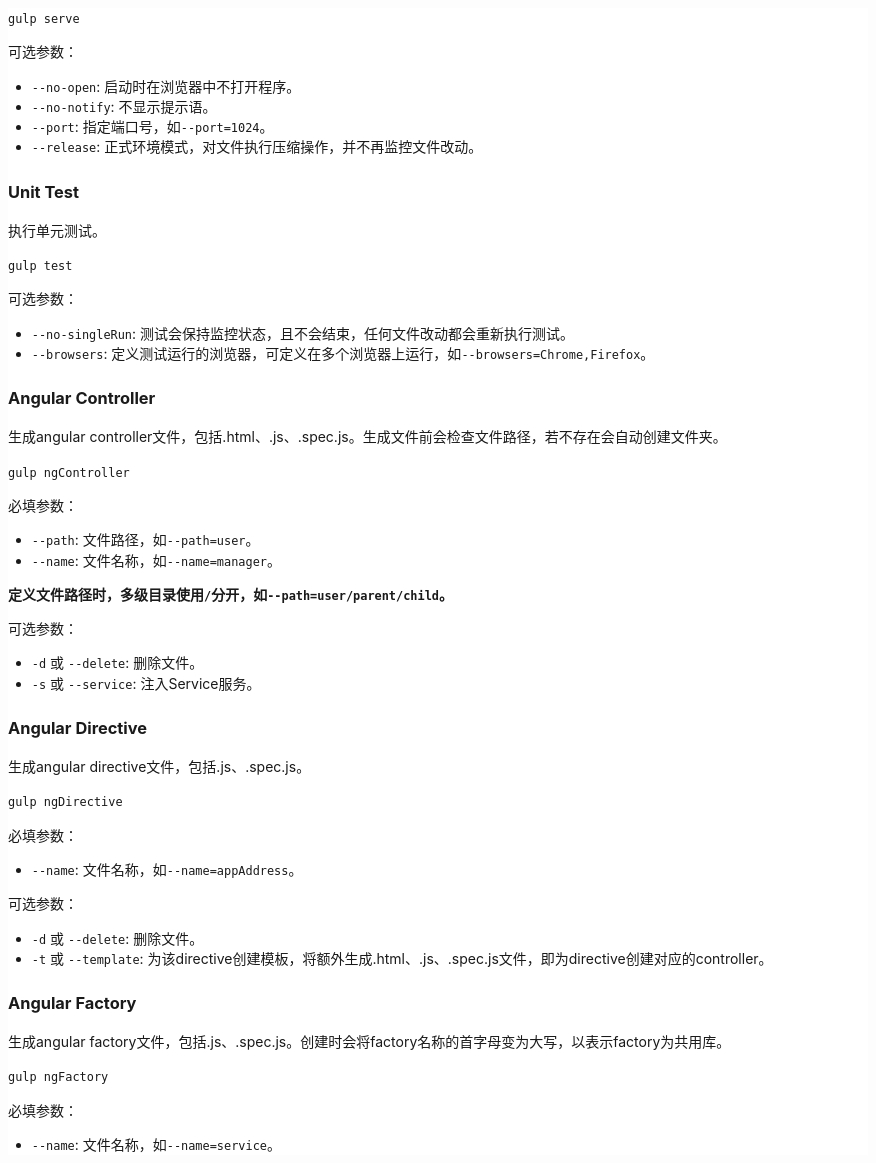     gulp serve

可选参数：

* <code>--no-open</code>: 启动时在浏览器中不打开程序。
* <code>--no-notify</code>: 不显示提示语。
* <code>--port</code>: 指定端口号，如<code>--port=1024</code>。
* <code>--release</code>: 正式环境模式，对文件执行压缩操作，并不再监控文件改动。

### Unit Test
执行单元测试。

    gulp test

可选参数：

* <code>--no-singleRun</code>:  测试会保持监控状态，且不会结束，任何文件改动都会重新执行测试。
* <code>--browsers</code>: 定义测试运行的浏览器，可定义在多个浏览器上运行，如<code>--browsers=Chrome,Firefox</code>。

### Angular Controller
生成angular controller文件，包括.html、.js、.spec.js。生成文件前会检查文件路径，若不存在会自动创建文件夹。

    gulp ngController

必填参数：

* <code>--path</code>: 文件路径，如<code>--path=user</code>。
* <code>--name</code>: 文件名称，如<code>--name=manager</code>。

**定义文件路径时，多级目录使用<code>/</code>分开，如<code>--path=user/parent/child</code>。**

可选参数：

* <code>-d</code> 或 <code>--delete</code>: 删除文件。
* <code>-s</code> 或 <code>--service</code>: 注入Service服务。

### Angular Directive
生成angular directive文件，包括.js、.spec.js。

    gulp ngDirective

必填参数：

* <code>--name</code>: 文件名称，如<code>--name=appAddress</code>。

可选参数：

* <code>-d</code> 或 <code>--delete</code>: 删除文件。
* <code>-t</code> 或 <code>--template</code>: 为该directive创建模板，将额外生成.html、.js、.spec.js文件，即为directive创建对应的controller。

### Angular Factory
生成angular factory文件，包括.js、.spec.js。创建时会将factory名称的首字母变为大写，以表示factory为共用库。

    gulp ngFactory

必填参数：

* <code>--name</code>: 文件名称，如<code>--name=service</code>。
